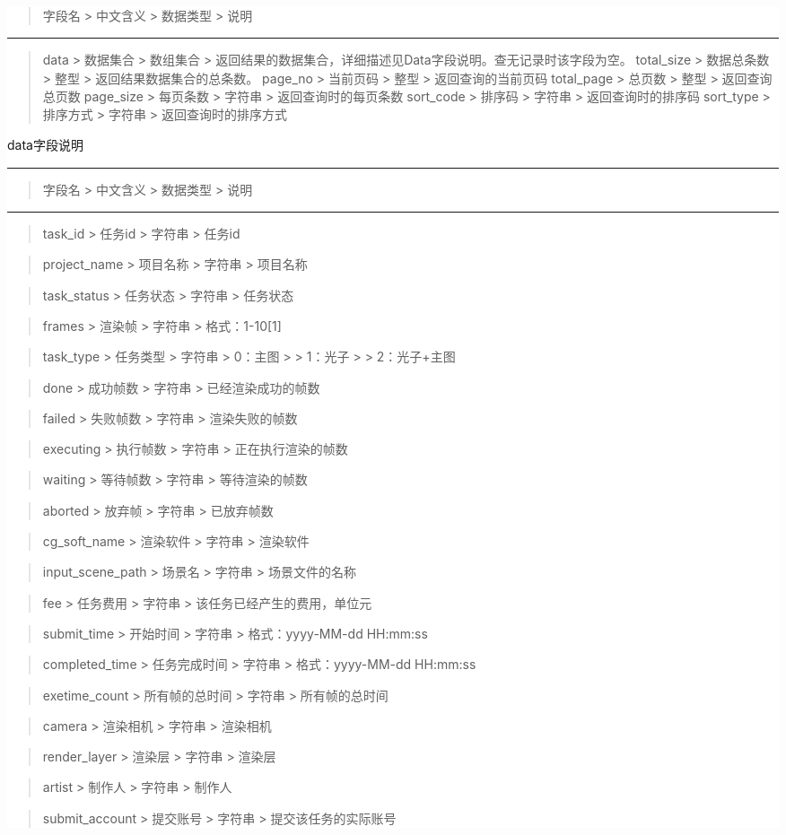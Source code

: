   > 字段名        > 中文含义     > 数据类型   > 说明
  --------------- -------------- ------------ ----------------------------------------------------------------------
  > data          > 数据集合     > 数组集合   > 返回结果的数据集合，详细描述见Data字段说明。查无记录时该字段为空。
  > total\_size   > 数据总条数   > 整型       > 返回结果数据集合的总条数。
  > page\_no      > 当前页码     > 整型       > 返回查询的当前页码
  > total\_page   > 总页数       > 整型       > 返回查询总页数
  > page\_size    > 每页条数     > 字符串     > 返回查询时的每页条数
  > sort\_code    > 排序码       > 字符串     > 返回查询时的排序码
  > sort\_type    > 排序方式     > 字符串     > 返回查询时的排序方式

data字段说明

  ----------------------------------------------------------------------------------------------------------
  > 字段名               > 中文含义         > 数据类型   > 说明
  ---------------------- ------------------ ------------ ---------------------------------------------------
  > task\_id             > 任务id           > 字符串     > 任务id

  > project\_name        > 项目名称         > 字符串     > 项目名称

  > task\_status         > 任务状态         > 字符串     > 任务状态

  > frames               > 渲染帧           > 字符串     > 格式：1-10\[1\]

  > task\_type           > 任务类型         > 字符串     > 0：主图
                                                         >
                                                         > 1：光子
                                                         >
                                                         > 2：光子+主图

  > done                 > 成功帧数         > 字符串     > 已经渲染成功的帧数

  > failed               > 失败帧数         > 字符串     > 渲染失败的帧数

  > executing            > 执行帧数         > 字符串     > 正在执行渲染的帧数

  > waiting              > 等待帧数         > 字符串     > 等待渲染的帧数

  > aborted              > 放弃帧           > 字符串     > 已放弃帧数

  > cg\_soft\_name       > 渲染软件         > 字符串     > 渲染软件

  > input\_scene\_path   > 场景名           > 字符串     > 场景文件的名称

  > fee                  > 任务费用         > 字符串     > 该任务已经产生的费用，单位元

  > submit\_time         > 开始时间         > 字符串     > 格式：yyyy-MM-dd HH:mm:ss

  > completed\_time      > 任务完成时间     > 字符串     > 格式：yyyy-MM-dd HH:mm:ss

  > exetime\_count       > 所有帧的总时间   > 字符串     > 所有帧的总时间

  > camera               > 渲染相机         > 字符串     > 渲染相机

  > render\_layer        > 渲染层           > 字符串     > 渲染层

  > artist               > 制作人           > 字符串     > 制作人

  > submit\_account      > 提交账号         > 字符串     > 提交该任务的实际账号
